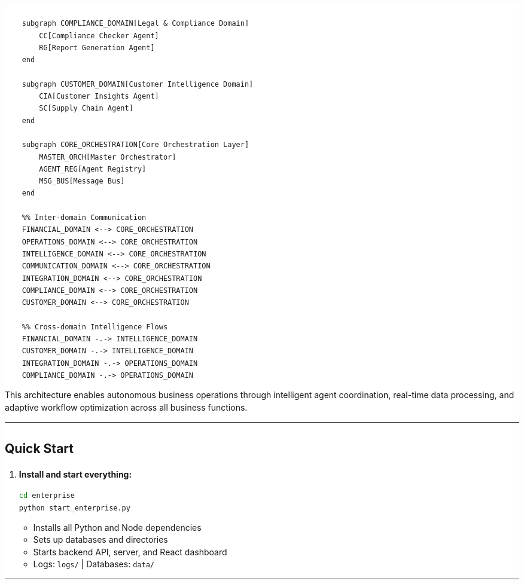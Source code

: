 ```mermaid
    
    subgraph COMPLIANCE_DOMAIN[Legal & Compliance Domain]
        CC[Compliance Checker Agent]
        RG[Report Generation Agent]
    end
    
    subgraph CUSTOMER_DOMAIN[Customer Intelligence Domain]
        CIA[Customer Insights Agent]
        SC[Supply Chain Agent]
    end
    
    subgraph CORE_ORCHESTRATION[Core Orchestration Layer]
        MASTER_ORCH[Master Orchestrator]
        AGENT_REG[Agent Registry]
        MSG_BUS[Message Bus]
    end
    
    %% Inter-domain Communication
    FINANCIAL_DOMAIN <--> CORE_ORCHESTRATION
    OPERATIONS_DOMAIN <--> CORE_ORCHESTRATION
    INTELLIGENCE_DOMAIN <--> CORE_ORCHESTRATION
    COMMUNICATION_DOMAIN <--> CORE_ORCHESTRATION
    INTEGRATION_DOMAIN <--> CORE_ORCHESTRATION
    COMPLIANCE_DOMAIN <--> CORE_ORCHESTRATION
    CUSTOMER_DOMAIN <--> CORE_ORCHESTRATION
    
    %% Cross-domain Intelligence Flows
    FINANCIAL_DOMAIN -.-> INTELLIGENCE_DOMAIN
    CUSTOMER_DOMAIN -.-> INTELLIGENCE_DOMAIN
    INTEGRATION_DOMAIN -.-> OPERATIONS_DOMAIN
    COMPLIANCE_DOMAIN -.-> OPERATIONS_DOMAIN
```

This architecture enables autonomous business operations through intelligent agent coordination, real-time data processing, and adaptive workflow optimization across all business functions.

---

## Quick Start

1. **Install and start everything:**
   ```bash
   cd enterprise
   python start_enterprise.py
   ```
   - Installs all Python and Node dependencies
   - Sets up databases and directories
   - Starts backend API, server, and React dashboard
   - Logs: `logs/` | Databases: `data/`

---
